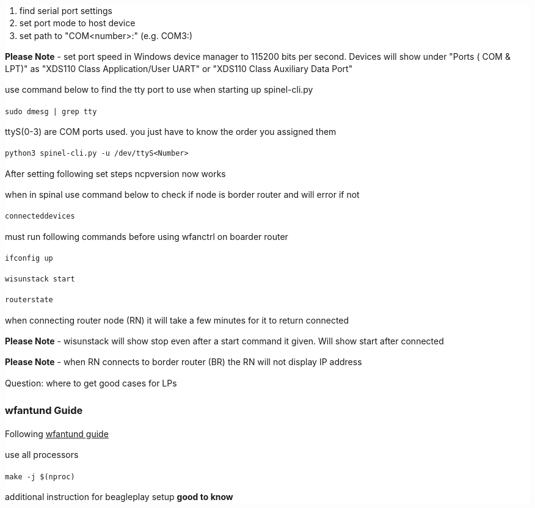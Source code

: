 1. find serial port settings
2. set port mode to host device
3. set path to "COM\<number>:" (e.g. COM3:)

**Please Note** - set port speed in Windows device manager to 115200 bits per second. Devices will show under "Ports (
COM & LPT)" as "XDS110 Class Application/User UART" or "XDS110 Class Auxiliary Data Port"

use command below to find the tty port to use when starting up spinel-cli.py

```commandline
sudo dmesg | grep tty
```

ttyS(0-3) are COM ports used. you just have to know the order you assigned them

```commandline
python3 spinel-cli.py -u /dev/ttyS<Number>
```

After setting following set steps ncpversion now works

when in spinal use command below to check if node is border router and will error if not

```commandline
connecteddevices
```

must run following commands before using wfanctrl on boarder router

```commandline
ifconfig up
```

```commandline
wisunstack start
```

```commandline
routerstate
```

when connecting router node (RN) it will take a few minutes for it to return connected

**Please Note** - wisunstack will show stop even after a start command it given. Will show start after connected

**Please Note** - when RN connects to border router (BR) the RN will not display IP address

Question: where to get good cases for LPs

### wfantund Guide

Following [wfantund guide](https://github.com/TexasInstruments/ti-wisunfantund/blob/release/INSTALL.md)

use all processors

```commandline
make -j $(nproc)
```

additional instruction for beagleplay setup **good to know**
